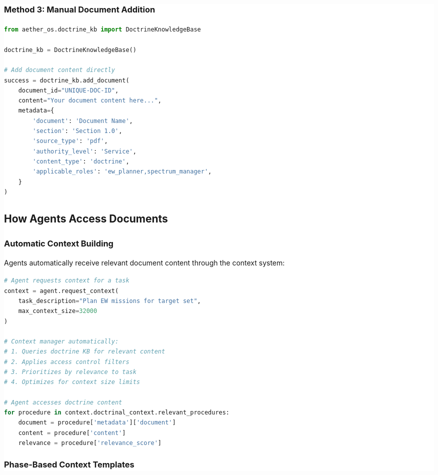 ```python
```

### Method 3: Manual Document Addition

```python
from aether_os.doctrine_kb import DoctrineKnowledgeBase

doctrine_kb = DoctrineKnowledgeBase()

# Add document content directly
success = doctrine_kb.add_document(
    document_id="UNIQUE-DOC-ID",
    content="Your document content here...",
    metadata={
        'document': 'Document Name',
        'section': 'Section 1.0',
        'source_type': 'pdf',
        'authority_level': 'Service',
        'content_type': 'doctrine',
        'applicable_roles': 'ew_planner,spectrum_manager',
    }
)
```

## How Agents Access Documents

### Automatic Context Building

Agents automatically receive relevant document content through the context system:

```python
# Agent requests context for a task
context = agent.request_context(
    task_description="Plan EW missions for target set",
    max_context_size=32000
)

# Context manager automatically:
# 1. Queries doctrine KB for relevant content
# 2. Applies access control filters
# 3. Prioritizes by relevance to task
# 4. Optimizes for context size limits

# Agent accesses doctrine content
for procedure in context.doctrinal_context.relevant_procedures:
    document = procedure['metadata']['document']
    content = procedure['content']
    relevance = procedure['relevance_score']
```

### Phase-Based Context Templates
